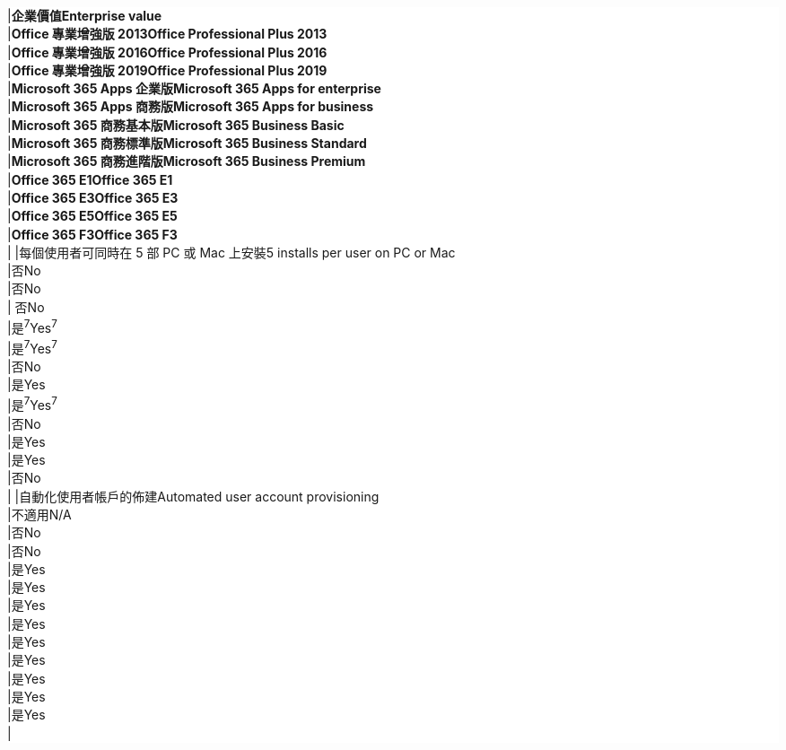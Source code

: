 |<span data-ttu-id="ac3a6-338">**企業價值**</span><span class="sxs-lookup"><span data-stu-id="ac3a6-338">**Enterprise value**</span></span> <br/> |<span data-ttu-id="ac3a6-339">**Office 專業增強版 2013**</span><span class="sxs-lookup"><span data-stu-id="ac3a6-339">**Office Professional Plus 2013**</span></span> <br/> |<span data-ttu-id="ac3a6-340">**Office 專業增強版 2016**</span><span class="sxs-lookup"><span data-stu-id="ac3a6-340">**Office Professional Plus 2016**</span></span> <br/> |<span data-ttu-id="ac3a6-341">**Office 專業增強版 2019**</span><span class="sxs-lookup"><span data-stu-id="ac3a6-341">**Office Professional Plus 2019**</span></span> <br/> |<span data-ttu-id="ac3a6-342">**Microsoft 365 Apps 企業版**</span><span class="sxs-lookup"><span data-stu-id="ac3a6-342">**Microsoft 365 Apps for enterprise**</span></span> <br/> |<span data-ttu-id="ac3a6-343">**Microsoft 365 Apps 商務版**</span><span class="sxs-lookup"><span data-stu-id="ac3a6-343">**Microsoft 365 Apps for business**</span></span> <br/> |<span data-ttu-id="ac3a6-344">**Microsoft 365 商務基本版**</span><span class="sxs-lookup"><span data-stu-id="ac3a6-344">**Microsoft 365 Business Basic**</span></span> <br/> |<span data-ttu-id="ac3a6-345">**Microsoft 365 商務標準版**</span><span class="sxs-lookup"><span data-stu-id="ac3a6-345">**Microsoft 365 Business Standard**</span></span> <br/> |<span data-ttu-id="ac3a6-346">**Microsoft 365 商務進階版**</span><span class="sxs-lookup"><span data-stu-id="ac3a6-346">**Microsoft 365 Business Premium**</span></span> <br/> |<span data-ttu-id="ac3a6-347">**Office 365 E1**</span><span class="sxs-lookup"><span data-stu-id="ac3a6-347">**Office 365 E1**</span></span> <br/> |<span data-ttu-id="ac3a6-348">**Office 365 E3**</span><span class="sxs-lookup"><span data-stu-id="ac3a6-348">**Office 365 E3**</span></span> <br/> |<span data-ttu-id="ac3a6-349">**Office 365 E5**</span><span class="sxs-lookup"><span data-stu-id="ac3a6-349">**Office 365 E5**</span></span> <br/> |<span data-ttu-id="ac3a6-350">**Office 365 F3**</span><span class="sxs-lookup"><span data-stu-id="ac3a6-350">**Office 365 F3**</span></span> <br/> |
|<span data-ttu-id="ac3a6-351">每個使用者可同時在 5 部 PC 或 Mac 上安裝</span><span class="sxs-lookup"><span data-stu-id="ac3a6-351">5 installs per user on PC or Mac</span></span>  <br/> |<span data-ttu-id="ac3a6-352">否</span><span class="sxs-lookup"><span data-stu-id="ac3a6-352">No</span></span>  <br/> |<span data-ttu-id="ac3a6-353">否</span><span class="sxs-lookup"><span data-stu-id="ac3a6-353">No</span></span>  <br/>| <span data-ttu-id="ac3a6-354">否</span><span class="sxs-lookup"><span data-stu-id="ac3a6-354">No</span></span>  <br/> |<span data-ttu-id="ac3a6-355">是<sup>7</sup></span><span class="sxs-lookup"><span data-stu-id="ac3a6-355">Yes<sup>7</sup></span></span> <br/> |<span data-ttu-id="ac3a6-356">是<sup>7</sup></span><span class="sxs-lookup"><span data-stu-id="ac3a6-356">Yes<sup>7</sup></span></span> <br/> |<span data-ttu-id="ac3a6-357">否</span><span class="sxs-lookup"><span data-stu-id="ac3a6-357">No</span></span>  <br/> |<span data-ttu-id="ac3a6-358">是</span><span class="sxs-lookup"><span data-stu-id="ac3a6-358">Yes</span></span>  <br/> |<span data-ttu-id="ac3a6-359">是<sup>7</sup></span><span class="sxs-lookup"><span data-stu-id="ac3a6-359">Yes<sup>7</sup></span></span> <br/> |<span data-ttu-id="ac3a6-360">否</span><span class="sxs-lookup"><span data-stu-id="ac3a6-360">No</span></span>  <br/> |<span data-ttu-id="ac3a6-361">是</span><span class="sxs-lookup"><span data-stu-id="ac3a6-361">Yes</span></span>  <br/> |<span data-ttu-id="ac3a6-362">是</span><span class="sxs-lookup"><span data-stu-id="ac3a6-362">Yes</span></span>  <br/> |<span data-ttu-id="ac3a6-363">否</span><span class="sxs-lookup"><span data-stu-id="ac3a6-363">No</span></span>  <br/> | 
|<span data-ttu-id="ac3a6-364">自動化使用者帳戶的佈建</span><span class="sxs-lookup"><span data-stu-id="ac3a6-364">Automated user account provisioning</span></span>  <br/> |<span data-ttu-id="ac3a6-365">不適用</span><span class="sxs-lookup"><span data-stu-id="ac3a6-365">N/A</span></span>  <br/> |<span data-ttu-id="ac3a6-366">否</span><span class="sxs-lookup"><span data-stu-id="ac3a6-366">No</span></span>  <br/> |<span data-ttu-id="ac3a6-367">否</span><span class="sxs-lookup"><span data-stu-id="ac3a6-367">No</span></span>  <br/> |<span data-ttu-id="ac3a6-368">是</span><span class="sxs-lookup"><span data-stu-id="ac3a6-368">Yes</span></span>  <br/> |<span data-ttu-id="ac3a6-369">是</span><span class="sxs-lookup"><span data-stu-id="ac3a6-369">Yes</span></span>  <br/> |<span data-ttu-id="ac3a6-370">是</span><span class="sxs-lookup"><span data-stu-id="ac3a6-370">Yes</span></span>  <br/> |<span data-ttu-id="ac3a6-371">是</span><span class="sxs-lookup"><span data-stu-id="ac3a6-371">Yes</span></span>  <br/> |<span data-ttu-id="ac3a6-372">是</span><span class="sxs-lookup"><span data-stu-id="ac3a6-372">Yes</span></span>  <br/> |<span data-ttu-id="ac3a6-373">是</span><span class="sxs-lookup"><span data-stu-id="ac3a6-373">Yes</span></span>  <br/> |<span data-ttu-id="ac3a6-374">是</span><span class="sxs-lookup"><span data-stu-id="ac3a6-374">Yes</span></span>  <br/> |<span data-ttu-id="ac3a6-375">是</span><span class="sxs-lookup"><span data-stu-id="ac3a6-375">Yes</span></span>  <br/> |<span data-ttu-id="ac3a6-376">是</span><span class="sxs-lookup"><span data-stu-id="ac3a6-376">Yes</span></span>  <br/> |